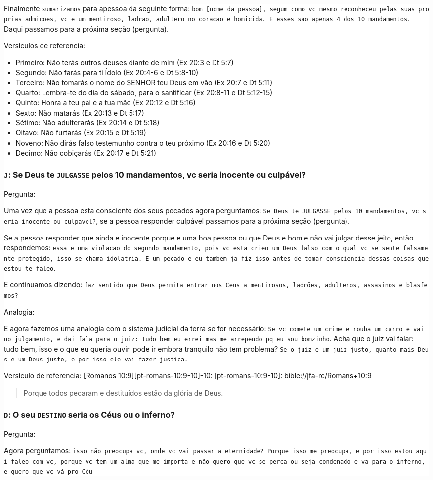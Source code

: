 
Finalmente `sumarizamos` para apessoa da seguinte forma: `bom [nome da pessoa],
segum como vc mesmo reconheceu pelas suas proprias admicoes, vc e um mentiroso,
ladrao, adultero no coracao e homicida. E esses sao apenas 4 dos 10
mandamentos`. Daqui passamos para a próxima seção (pergunta).

Versículos de referencia:

  * Primeiro: Não terás outros deuses diante de mim (Ex 20:3 e Dt 5:7)
  * Segundo: Não farás para ti Ídolo (Ex 20:4-6 e Dt 5:8-10)
  * Terceiro: Não tomarás o nome do SENHOR teu Deus em vão (Ex 20:7 e Dt 5:11)
  * Quarto: Lembra-te do dia do sábado, para o santificar (Ex 20:8-11 e Dt 5:12-15)
  * Quinto: Honra a teu pai e a tua mãe (Ex 20:12 e Dt 5:16)
  * Sexto: Não matarás (Ex 20:13 e Dt 5:17)
  * Sétimo: Não adulterarás (Ex 20:14 e Dt 5:18)
  * Oitavo: Não furtarás (Ex 20:15 e Dt 5:19)
  * Noveno: Não dirás falso testemunho contra o teu próximo (Ex 20:16 e Dt 5:20)
  * Decimo: Não cobiçarás (Ex 20:17 e Dt 5:21)


### `J`: Se Deus te `JULGASSE` pelos 10 mandamentos, vc seria inocente ou culpável?

Pergunta:

Uma vez que a pessoa esta consciente dos seus pecados agora perguntamos: `Se
Deus te JULGASSE pelos 10 mandamentos, vc seria inocente ou culpavel?`, se a
pessoa responder culpável passamos para a próxima seção (pergunta).

Se a pessoa responder que ainda e inocente porque e uma boa pessoa ou que Deus e bom
e não vai julgar desse jeito, então respondemos: `essa e uma violacao do segundo
mandamento, pois vc esta crieo um Deus falso com o qual vc se sente falsamente
protegido, isso se chama idolatria. E um pecado e eu tambem ja fiz isso antes de
tomar consciencia dessas coisas que estou te faleo`.

E continuamos dizendo: `faz sentido que Deus permita entrar nos Ceus a
mentirosos, ladrões, adulteros, assasinos e blasfemos?`

Analogia:

E agora fazemos uma analogia com o sistema judicial da terra se for necessário:
`Se vc comete um crime e rouba um carro e vai no julgamento, e dai fala para o
juiz: tudo bem eu errei mas me arrependo pq eu sou bomzinho`. Acha que o juiz
vai falar: tudo bem, isso e o que eu queria ouvir, pode ir embora tranquilo não
tem problema? `Se o juiz e um juiz justo, quanto mais Deus e um Deus justo, e
por isso ele vai fazer justica.`

Versículo de referencia: [Romanos 10:9][pt-romans-10:9-10]-10:
[pt-romans-10:9-10]: bible://jfa-rc/Romans+10:9

> Porque todos pecaram e destituídos estão da glória de Deus.

### `D`: O seu `DESTINO` seria os Céus ou o inferno?

Pergunta:

Agora perguntamos: `isso não preocupa vc, onde vc vai passar a eternidade?
Porque isso me preocupa, e por isso estou aqui faleo com vc, porque vc tem um
alma que me importa e não quero que vc se perca ou seja condenado e va para o
inferno, e quero que vc vá pro Céu`


[pt-rom-3:19]: bible://jfa-rc/Romans+3:19
[pt-gal-3:24]: bible://jfa-rc/Galatians+3:24
[pt-psalm-19:7]: bible://jfa-rc/Psalms+19:7
[pt-rom-3:21-26]: bible://jfa-rc/Romans+3:21
[pt-prov-20:6]: bible://jfa-rc/Proverbs+20:6
[pt-luke-18:19]: bible://jfa-rc/Luke+18:19
[pt-matthew-5:28]: bible://jfa-rc/Matthew+5:28
[pt-john-3:15]: bible://jfa-rc/John+3:15
[pt-matthew-18:9]: bible://jfa-rc/Matthew+18:9
[pt-matthew-5:29]: bible://jfa-rc/Matthew+5:29
[pt-john-3:16]: bible://jfa-rc/John+3:16
[pt-1john-1:9]: bible://jfa-rc/1John+1:9
[pt-ezequiel-18:21-23]: bible://jfa-rc/Ezequiel+18:21